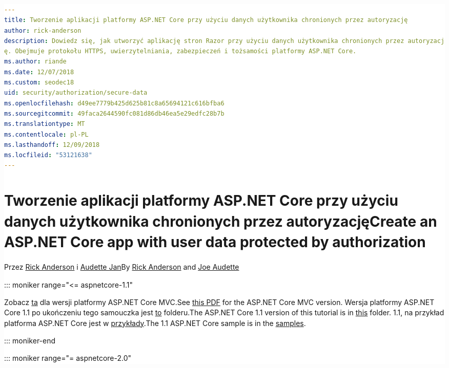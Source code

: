 ```yaml
---
title: Tworzenie aplikacji platformy ASP.NET Core przy użyciu danych użytkownika chronionych przez autoryzację
author: rick-anderson
description: Dowiedz się, jak utworzyć aplikację stron Razor przy użyciu danych użytkownika chronionych przez autoryzację. Obejmuje protokołu HTTPS, uwierzytelniania, zabezpieczeń i tożsamości platformy ASP.NET Core.
ms.author: riande
ms.date: 12/07/2018
ms.custom: seodec18
uid: security/authorization/secure-data
ms.openlocfilehash: d49ee7779b425d625b81c8a65694121c616bfba6
ms.sourcegitcommit: 49faca2644590fc081d86db46ea5e29edfc28b7b
ms.translationtype: MT
ms.contentlocale: pl-PL
ms.lasthandoff: 12/09/2018
ms.locfileid: "53121638"
---
```

# <a name="create-an-aspnet-core-app-with-user-data-protected-by-authorization"></a><span data-ttu-id="35b3c-104">Tworzenie aplikacji platformy ASP.NET Core przy użyciu danych użytkownika chronionych przez autoryzację</span><span class="sxs-lookup"><span data-stu-id="35b3c-104">Create an ASP.NET Core app with user data protected by authorization</span></span>

<span data-ttu-id="35b3c-105">Przez [Rick Anderson](https://twitter.com/RickAndMSFT) i [Audette Jan](https://twitter.com/joeaudette)</span><span class="sxs-lookup"><span data-stu-id="35b3c-105">By [Rick Anderson](https://twitter.com/RickAndMSFT) and [Joe Audette](https://twitter.com/joeaudette)</span></span>

::: moniker range="<= aspnetcore-1.1"

<span data-ttu-id="35b3c-106">Zobacz [ta](https://webpifeed.blob.core.windows.net/webpifeed/Partners/asp.net_repo_pdf_1-16-18.pdf) dla wersji platformy ASP.NET Core MVC.</span><span class="sxs-lookup"><span data-stu-id="35b3c-106">See [this PDF](https://webpifeed.blob.core.windows.net/webpifeed/Partners/asp.net_repo_pdf_1-16-18.pdf) for the ASP.NET Core MVC version.</span></span> <span data-ttu-id="35b3c-107">Wersja platformy ASP.NET Core 1.1 po ukończeniu tego samouczka jest [to](https://github.com/aspnet/Docs/tree/master/aspnetcore/security/authorization/secure-data) folderu.</span><span class="sxs-lookup"><span data-stu-id="35b3c-107">The ASP.NET Core 1.1 version of this tutorial is in [this](https://github.com/aspnet/Docs/tree/master/aspnetcore/security/authorization/secure-data) folder.</span></span> <span data-ttu-id="35b3c-108">1.1, na przykład platforma ASP.NET Core jest w [przykłady](https://github.com/aspnet/Docs/tree/master/aspnetcore/security/authorization/secure-data/samples/final2).</span><span class="sxs-lookup"><span data-stu-id="35b3c-108">The 1.1 ASP.NET Core sample is in the [samples](https://github.com/aspnet/Docs/tree/master/aspnetcore/security/authorization/secure-data/samples/final2).</span></span>

::: moniker-end

::: moniker range="= aspnetcore-2.0"
